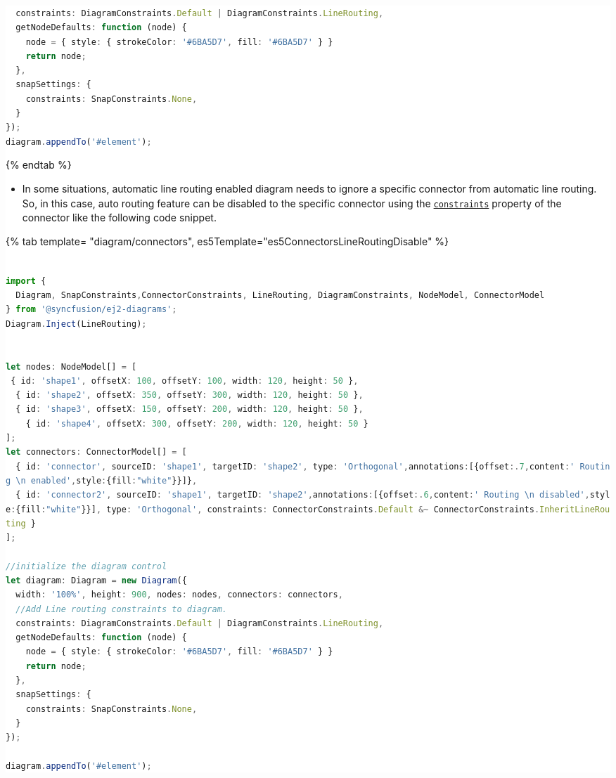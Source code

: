 ```typescript
  constraints: DiagramConstraints.Default | DiagramConstraints.LineRouting,
  getNodeDefaults: function (node) {
    node = { style: { strokeColor: '#6BA5D7', fill: '#6BA5D7' } }
    return node;
  },
  snapSettings: {
    constraints: SnapConstraints.None,
  }
});
diagram.appendTo('#element');

```

{% endtab %}

* In some situations, automatic line routing enabled diagram needs to ignore a specific connector from automatic line routing. So, in this case, auto routing feature can be disabled to the specific connector using the [`constraints`](../api/diagram/connector#constraints-ConnectorConstraints) property of the connector like the following code snippet.

{% tab template= "diagram/connectors", es5Template="es5ConnectorsLineRoutingDisable" %}

```typescript

import {
  Diagram, SnapConstraints,ConnectorConstraints, LineRouting, DiagramConstraints, NodeModel, ConnectorModel
} from '@syncfusion/ej2-diagrams';
Diagram.Inject(LineRouting);


let nodes: NodeModel[] = [
 { id: 'shape1', offsetX: 100, offsetY: 100, width: 120, height: 50 },
  { id: 'shape2', offsetX: 350, offsetY: 300, width: 120, height: 50 },
  { id: 'shape3', offsetX: 150, offsetY: 200, width: 120, height: 50 },
    { id: 'shape4', offsetX: 300, offsetY: 200, width: 120, height: 50 }
];
let connectors: ConnectorModel[] = [
  { id: 'connector', sourceID: 'shape1', targetID: 'shape2', type: 'Orthogonal',annotations:[{offset:.7,content:' Routing \n enabled',style:{fill:"white"}}]},
  { id: 'connector2', sourceID: 'shape1', targetID: 'shape2',annotations:[{offset:.6,content:' Routing \n disabled',style:{fill:"white"}}], type: 'Orthogonal', constraints: ConnectorConstraints.Default &~ ConnectorConstraints.InheritLineRouting }
];

//initialize the diagram control
let diagram: Diagram = new Diagram({
  width: '100%', height: 900, nodes: nodes, connectors: connectors,
  //Add Line routing constraints to diagram.
  constraints: DiagramConstraints.Default | DiagramConstraints.LineRouting,
  getNodeDefaults: function (node) {
    node = { style: { strokeColor: '#6BA5D7', fill: '#6BA5D7' } }
    return node;
  },
  snapSettings: {
    constraints: SnapConstraints.None,
  }
});

diagram.appendTo('#element');

```
